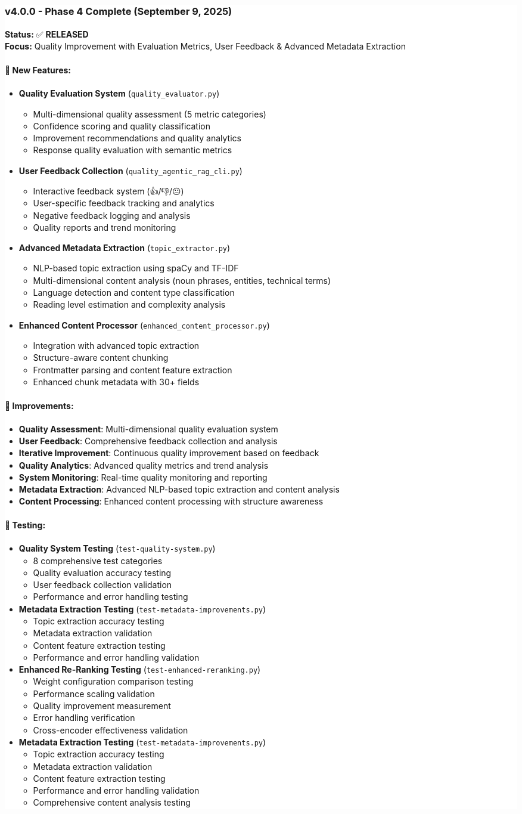 
### **v4.0.0 - Phase 4 Complete (September 9, 2025)**
**Status:** ✅ **RELEASED**  
**Focus:** Quality Improvement with Evaluation Metrics, User Feedback & Advanced Metadata Extraction

#### **🚀 New Features:**
- **Quality Evaluation System** (`quality_evaluator.py`)
  - Multi-dimensional quality assessment (5 metric categories)
  - Confidence scoring and quality classification
  - Improvement recommendations and quality analytics
  - Response quality evaluation with semantic metrics

- **User Feedback Collection** (`quality_agentic_rag_cli.py`)
  - Interactive feedback system (👍/👎/😐)
  - User-specific feedback tracking and analytics
  - Negative feedback logging and analysis
  - Quality reports and trend monitoring

- **Advanced Metadata Extraction** (`topic_extractor.py`)
  - NLP-based topic extraction using spaCy and TF-IDF
  - Multi-dimensional content analysis (noun phrases, entities, technical terms)
  - Language detection and content type classification
  - Reading level estimation and complexity analysis

- **Enhanced Content Processor** (`enhanced_content_processor.py`)
  - Integration with advanced topic extraction
  - Structure-aware content chunking
  - Frontmatter parsing and content feature extraction
  - Enhanced chunk metadata with 30+ fields

#### **🔧 Improvements:**
- **Quality Assessment**: Multi-dimensional quality evaluation system
- **User Feedback**: Comprehensive feedback collection and analysis
- **Iterative Improvement**: Continuous quality improvement based on feedback
- **Quality Analytics**: Advanced quality metrics and trend analysis
- **System Monitoring**: Real-time quality monitoring and reporting
- **Metadata Extraction**: Advanced NLP-based topic extraction and content analysis
- **Content Processing**: Enhanced content processing with structure awareness

#### **🧪 Testing:**
- **Quality System Testing** (`test-quality-system.py`)
  - 8 comprehensive test categories
  - Quality evaluation accuracy testing
  - User feedback collection validation
  - Performance and error handling testing
- **Metadata Extraction Testing** (`test-metadata-improvements.py`)
  - Topic extraction accuracy testing
  - Metadata extraction validation
  - Content feature extraction testing
  - Performance and error handling validation
- **Enhanced Re-Ranking Testing** (`test-enhanced-reranking.py`)
  - Weight configuration comparison testing
  - Performance scaling validation
  - Quality improvement measurement
  - Error handling verification
  - Cross-encoder effectiveness validation
- **Metadata Extraction Testing** (`test-metadata-improvements.py`)
  - Topic extraction accuracy testing
  - Metadata extraction validation
  - Content feature extraction testing
  - Performance and error handling validation
  - Comprehensive content analysis testing
